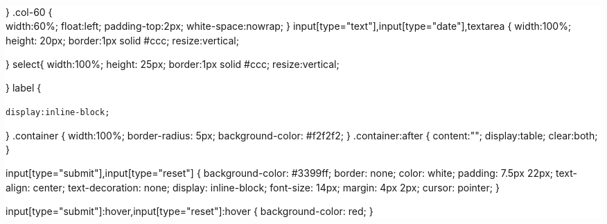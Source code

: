 }
.col-60 {	
	width:60%;
	float:left;
	padding-top:2px;
	white-space:nowrap;
}
input[type="text"],input[type="date"],textarea {
	width:100%;
	  height: 20px;
	border:1px solid #ccc;
	resize:vertical;
	
}
select{
	width:100%;
	  height: 25px;
	border:1px solid #ccc;
	resize:vertical;
	

}
label {	

	display:inline-block;	
}
.container {
	width:100%;	
    border-radius: 5px;
    background-color: #f2f2f2;
}
.container:after {
	content:"";
	display:table;
	clear:both;	
}

input[type="submit"],input[type="reset"] {
	background-color: #3399ff;
	border: none;
	color: white;
	padding: 7.5px 22px;
	text-align: center;
	text-decoration: none;
	display: inline-block;
	font-size: 14px;
	margin: 4px 2px;
	cursor: pointer;
}

input[type="submit"]:hover,input[type="reset"]:hover {
		background-color: red;
}
